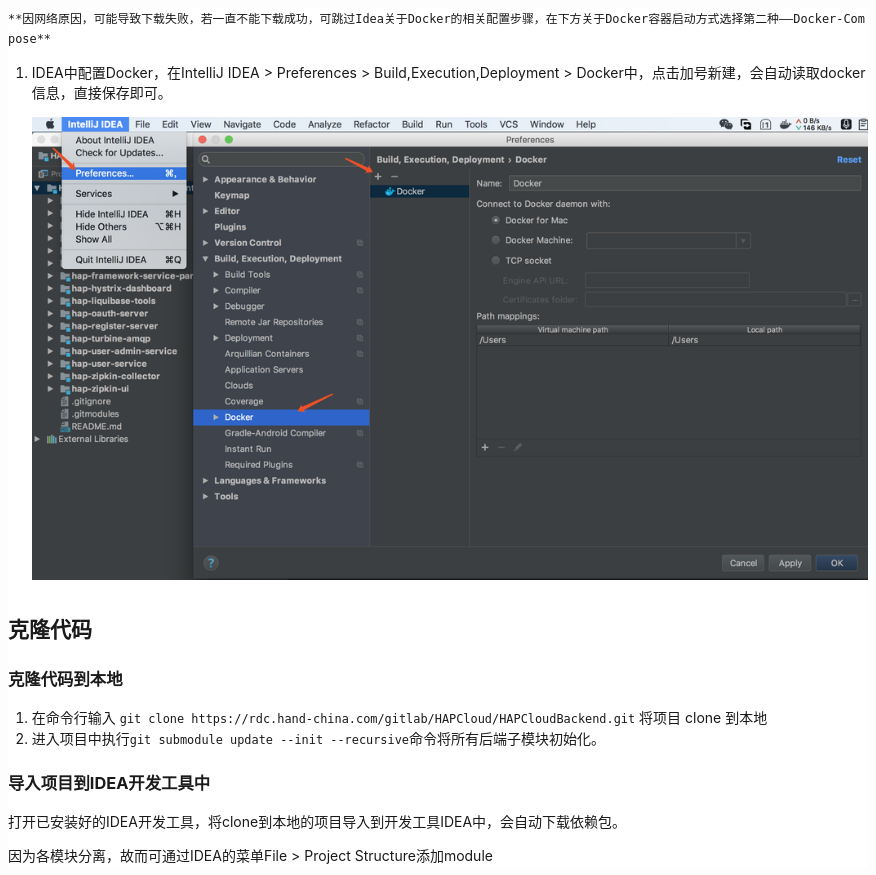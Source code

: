     **因网络原因，可能导致下载失败，若一直不能下载成功，可跳过Idea关于Docker的相关配置步骤，在下方关于Docker容器启动方式选择第二种——Docker-Compose**

1. IDEA中配置Docker，在IntelliJ IDEA > Preferences > Build,Execution,Deployment > Docker中，点击加号新建，会自动读取docker信息，直接保存即可。

    ![](./images/ideaAddDockerMac.png)

## 克隆代码

### 克隆代码到本地

1. 在命令行输入 `git clone https://rdc.hand-china.com/gitlab/HAPCloud/HAPCloudBackend.git` 将项目 clone 到本地
1. 进入项目中执行`git submodule update --init --recursive`命令将所有后端子模块初始化。

### 导入项目到IDEA开发工具中

打开已安装好的IDEA开发工具，将clone到本地的项目导入到开发工具IDEA中，会自动下载依赖包。

因为各模块分离，故而可通过IDEA的菜单File > Project Structure添加module
